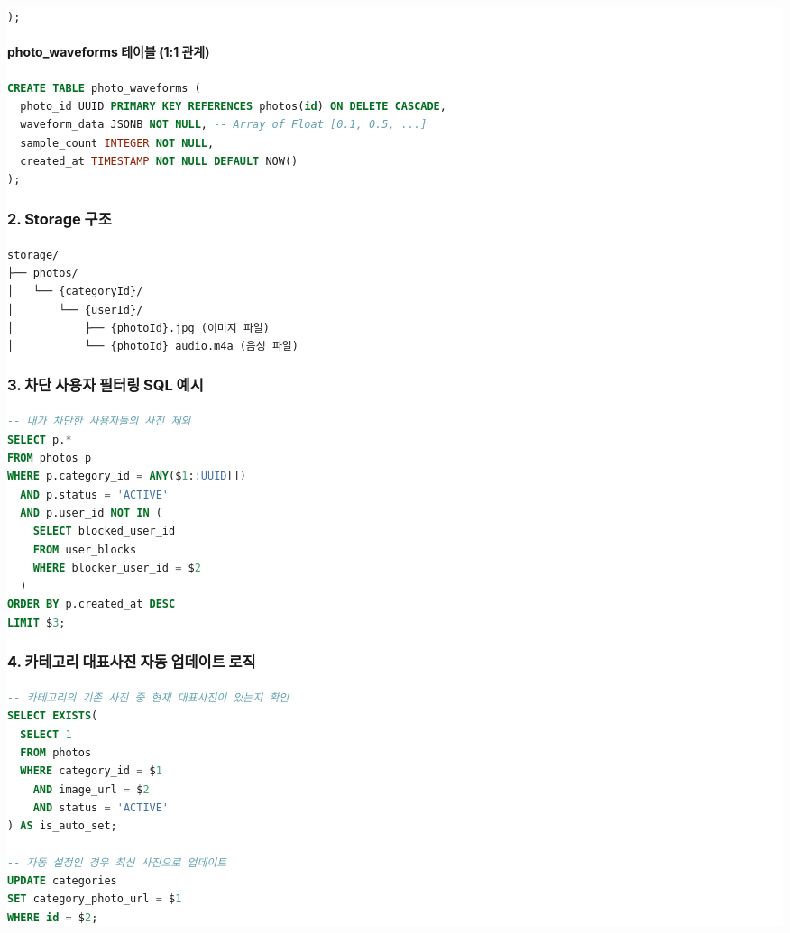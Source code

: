 ```sql
);
```

#### photo_waveforms 테이블 (1:1 관계)

```sql
CREATE TABLE photo_waveforms (
  photo_id UUID PRIMARY KEY REFERENCES photos(id) ON DELETE CASCADE,
  waveform_data JSONB NOT NULL, -- Array of Float [0.1, 0.5, ...]
  sample_count INTEGER NOT NULL,
  created_at TIMESTAMP NOT NULL DEFAULT NOW()
);
```

### 2. Storage 구조

```
storage/
├── photos/
│   └── {categoryId}/
│       └── {userId}/
│           ├── {photoId}.jpg (이미지 파일)
│           └── {photoId}_audio.m4a (음성 파일)
```

### 3. 차단 사용자 필터링 SQL 예시

```sql
-- 내가 차단한 사용자들의 사진 제외
SELECT p.*
FROM photos p
WHERE p.category_id = ANY($1::UUID[])
  AND p.status = 'ACTIVE'
  AND p.user_id NOT IN (
    SELECT blocked_user_id 
    FROM user_blocks 
    WHERE blocker_user_id = $2
  )
ORDER BY p.created_at DESC
LIMIT $3;
```

### 4. 카테고리 대표사진 자동 업데이트 로직

```sql
-- 카테고리의 기존 사진 중 현재 대표사진이 있는지 확인
SELECT EXISTS(
  SELECT 1 
  FROM photos 
  WHERE category_id = $1 
    AND image_url = $2
    AND status = 'ACTIVE'
) AS is_auto_set;

-- 자동 설정인 경우 최신 사진으로 업데이트
UPDATE categories 
SET category_photo_url = $1
WHERE id = $2;
```

